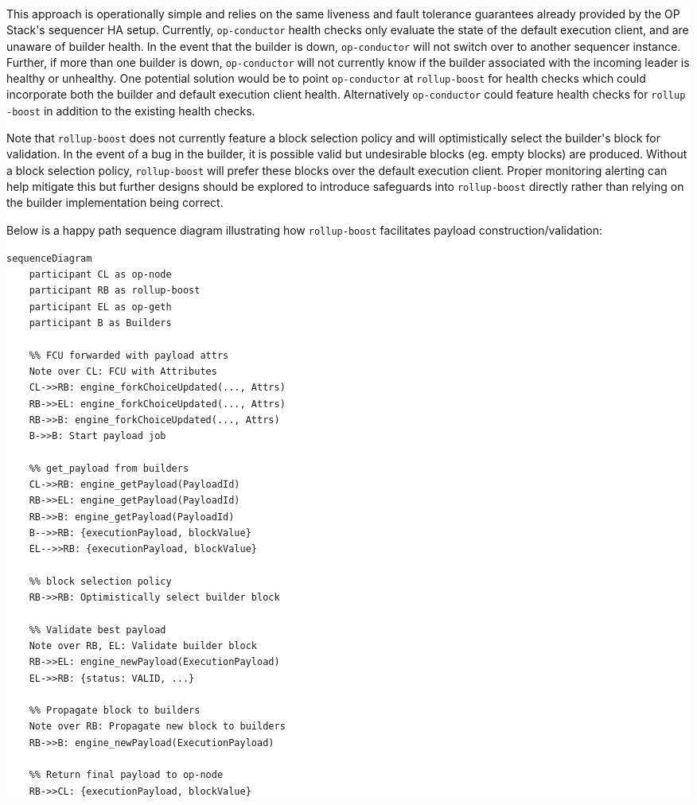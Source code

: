 This approach is operationally simple and relies on the same liveness and fault tolerance guarantees already provided by the OP Stack's sequencer HA setup. Currently, `op-conductor` health checks only evaluate the state of the default execution client, and are unaware of builder health. In the event that the builder is down, `op-conductor` will not switch over to another sequencer instance. Further, if more than one builder is down, `op-conductor` will not currently know if the builder associated with the incoming leader is healthy or unhealthy. One potential solution would be to point `op-conductor` at `rollup-boost` for health checks which could incorporate both the builder and default execution client health. Alternatively `op-conductor` could feature health checks for `rollup-boost` in addition to the existing health checks.

Note that `rollup-boost` does not currently feature a block selection policy and will optimistically select the builder's block for validation. In the event of a bug in the builder, it is possible valid but undesirable blocks (eg. empty blocks) are produced. Without a block selection policy, `rollup-boost` will prefer these blocks over the default execution client. Proper monitoring alerting can help mitigate this but further designs should be explored to introduce safeguards into `rollup-boost` directly rather than relying on the builder implementation being correct.

Below is a happy path sequence diagram illustrating how `rollup-boost` facilitates payload construction/validation:

```mermaid
sequenceDiagram
    participant CL as op-node
    participant RB as rollup-boost
    participant EL as op-geth
    participant B as Builders

    %% FCU forwarded with payload attrs
    Note over CL: FCU with Attributes
    CL->>RB: engine_forkChoiceUpdated(..., Attrs)
    RB->>EL: engine_forkChoiceUpdated(..., Attrs)
    RB->>B: engine_forkChoiceUpdated(..., Attrs)
    B->>B: Start payload job

    %% get_payload from builders
    CL->>RB: engine_getPayload(PayloadId)
    RB->>EL: engine_getPayload(PayloadId)
    RB->>B: engine_getPayload(PayloadId)
    B-->>RB: {executionPayload, blockValue}
    EL-->>RB: {executionPayload, blockValue}

    %% block selection policy
    RB->>RB: Optimistically select builder block 

    %% Validate best payload
    Note over RB, EL: Validate builder block
    RB->>EL: engine_newPayload(ExecutionPayload)
    EL->>RB: {status: VALID, ...}

    %% Propagate block to builders
    Note over RB: Propagate new block to builders
    RB->>B: engine_newPayload(ExecutionPayload)

    %% Return final payload to op-node
    RB->>CL: {executionPayload, blockValue}

```
